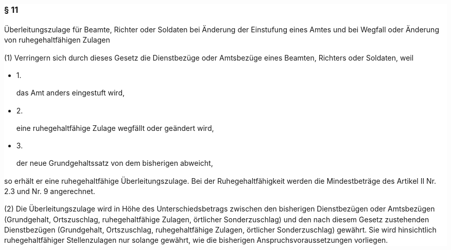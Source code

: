 </div>

</div>

</div>

</div>

<span id="BJNR011739975BJNE004000317.html"></span>

### § 11  
Überleitungszulage für Beamte, Richter oder Soldaten bei Änderung der Einstufung eines Amtes und bei Wegfall oder Änderung von ruhegehaltfähigen Zulagen

<div>

<div class="jnhtml">

<div>

<div class="jurAbsatz">

(1) Verringern sich durch dieses Gesetz die Dienstbezüge oder Amtsbezüge
eines Beamten, Richters oder Soldaten, weil

  - 1\.
    
    <div style="">
    
    das Amt anders eingestuft wird,
    
    </div>

  - 2\.
    
    <div style="">
    
    eine ruhegehaltfähige Zulage wegfällt oder geändert wird,
    
    </div>

  - 3\.
    
    <div style="">
    
    der neue Grundgehaltssatz von dem bisherigen abweicht,
    
    </div>

so erhält er eine ruhegehaltfähige Überleitungszulage. Bei der
Ruhegehaltfähigkeit werden die Mindestbeträge des Artikel II Nr. 2.3 und
Nr. 9 angerechnet.

</div>

<div class="jurAbsatz">

(2) Die Überleitungszulage wird in Höhe des Unterschiedsbetrags zwischen
den bisherigen Dienstbezügen oder Amtsbezügen (Grundgehalt,
Ortszuschlag, ruhegehaltfähige Zulagen, örtlicher Sonderzuschlag) und
den nach diesem Gesetz zustehenden Dienstbezügen (Grundgehalt,
Ortszuschlag, ruhegehaltfähige Zulagen, örtlicher Sonderzuschlag)
gewährt. Sie wird hinsichtlich ruhegehaltfähiger Stellenzulagen nur
solange gewährt, wie die bisherigen Anspruchsvoraussetzungen vorliegen.
